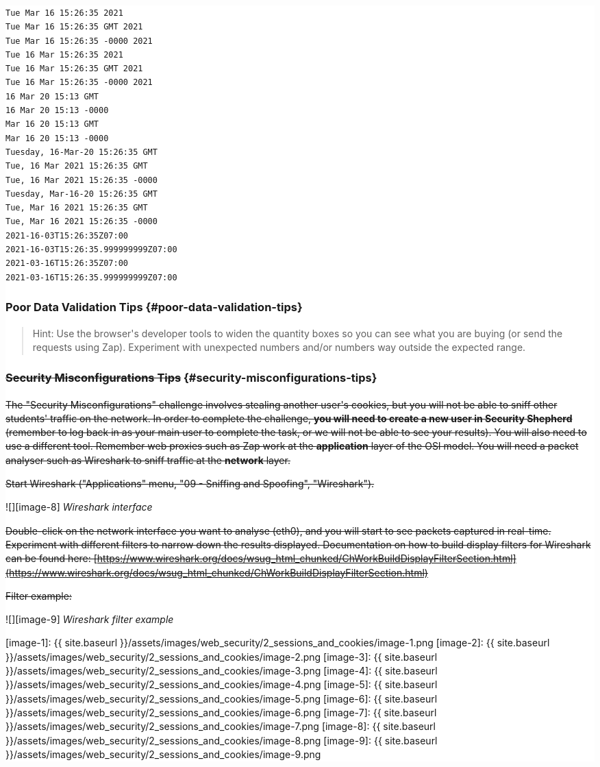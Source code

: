```
Tue Mar 16 15:26:35 2021
Tue Mar 16 15:26:35 GMT 2021
Tue Mar 16 15:26:35 -0000 2021
Tue 16 Mar 15:26:35 2021
Tue 16 Mar 15:26:35 GMT 2021
Tue 16 Mar 15:26:35 -0000 2021
16 Mar 20 15:13 GMT
16 Mar 20 15:13 -0000
Mar 16 20 15:13 GMT
Mar 16 20 15:13 -0000
Tuesday, 16-Mar-20 15:26:35 GMT
Tue, 16 Mar 2021 15:26:35 GMT
Tue, 16 Mar 2021 15:26:35 -0000
Tuesday, Mar-16-20 15:26:35 GMT
Tue, Mar 16 2021 15:26:35 GMT
Tue, Mar 16 2021 15:26:35 -0000
2021-16-03T15:26:35Z07:00
2021-16-03T15:26:35.999999999Z07:00
2021-03-16T15:26:35Z07:00
2021-03-16T15:26:35.999999999Z07:00
```

### Poor Data Validation Tips {#poor-data-validation-tips}

> Hint: Use the browser's developer tools to widen the quantity boxes so you can see what you are buying (or send the requests using Zap). Experiment with unexpected numbers and/or numbers way outside the expected range.

### ~~Security Misconfigurations Tips~~ {#security-misconfigurations-tips}

~~The "Security Misconfigurations" challenge involves stealing another user's cookies, but you will not be able to sniff other students' traffic on the network. In order to complete the challenge, **you will need to create a new user in Security Shepherd** (remember to log back in as your main user to complete the task, or we will not be able to see your results). You will also need to use a different tool. Remember web proxies such as Zap work at the **application** layer of the OSI model. You will need a packet analyser such as Wireshark to sniff traffic at the **network** layer.~~

~~Start Wireshark ("Applications" menu, "09 - Sniffing and Spoofing", "Wireshark").~~

![][image-8]
*Wireshark interface*

~~Double-click on the network interface you want to analyse (eth0), and you will start to see packets captured in real-time. Experiment with different filters to narrow down the results displayed. Documentation on how to build display filters for Wireshark can be found here: [https://www.wireshark.org/docs/wsug_html_chunked/ChWorkBuildDisplayFilterSection.html](https://www.wireshark.org/docs/wsug_html_chunked/ChWorkBuildDisplayFilterSection.html)~~

~~Filter example:~~

![][image-9]
*Wireshark filter example*


[image-1]: {{ site.baseurl }}/assets/images/web_security/2_sessions_and_cookies/image-1.png
[image-2]: {{ site.baseurl }}/assets/images/web_security/2_sessions_and_cookies/image-2.png
[image-3]: {{ site.baseurl }}/assets/images/web_security/2_sessions_and_cookies/image-3.png
[image-4]: {{ site.baseurl }}/assets/images/web_security/2_sessions_and_cookies/image-4.png
[image-5]: {{ site.baseurl }}/assets/images/web_security/2_sessions_and_cookies/image-5.png
[image-6]: {{ site.baseurl }}/assets/images/web_security/2_sessions_and_cookies/image-6.png
[image-7]: {{ site.baseurl }}/assets/images/web_security/2_sessions_and_cookies/image-7.png
[image-8]: {{ site.baseurl }}/assets/images/web_security/2_sessions_and_cookies/image-8.png
[image-9]: {{ site.baseurl }}/assets/images/web_security/2_sessions_and_cookies/image-9.png